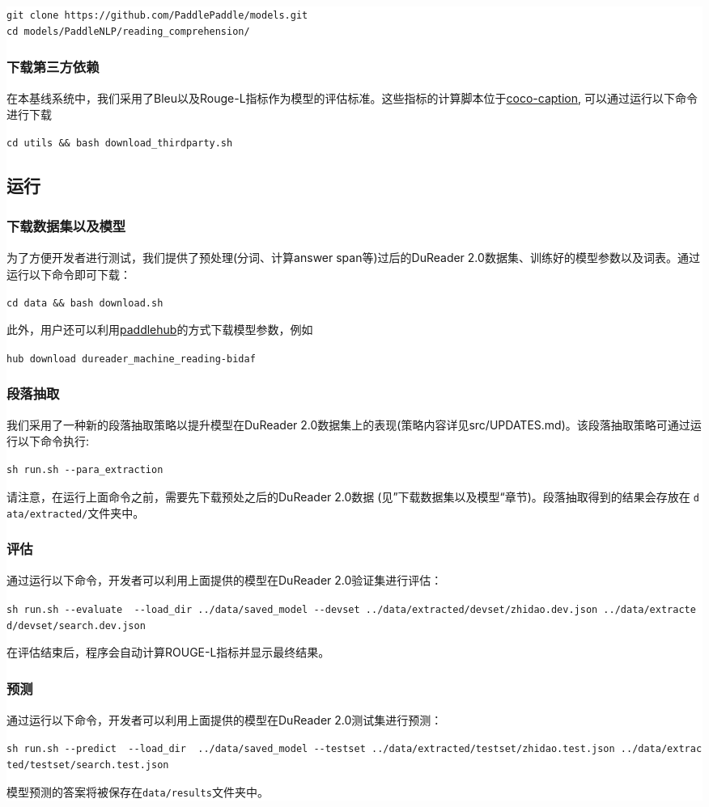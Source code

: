 ```shell
git clone https://github.com/PaddlePaddle/models.git
cd models/PaddleNLP/reading_comprehension/
```


### 下载第三方依赖
在本基线系统中，我们采用了Bleu以及Rouge-L指标作为模型的评估标准。这些指标的计算脚本位于[coco-caption](https://github.com/tylin/coco-caption), 可以通过运行以下命令进行下载

```
cd utils && bash download_thirdparty.sh
```

## 运行

### 下载数据集以及模型
为了方便开发者进行测试，我们提供了预处理(分词、计算answer span等)过后的DuReader 2.0数据集、训练好的模型参数以及词表。通过运行以下命令即可下载：

```
cd data && bash download.sh
```
此外，用户还可以利用[paddlehub](https://github.com/PaddlePaddle/PaddleHub)的方式下载模型参数，例如

```
hub download dureader_machine_reading-bidaf
```

### 段落抽取
我们采用了一种新的段落抽取策略以提升模型在DuReader 2.0数据集上的表现(策略内容详见src/UPDATES.md)。该段落抽取策略可通过运行以下命令执行:

```
sh run.sh --para_extraction
```

请注意，在运行上面命令之前，需要先下载预处之后的DuReader 2.0数据 (见”下载数据集以及模型“章节)。段落抽取得到的结果会存放在
`data/extracted/`文件夹中。

### 评估
通过运行以下命令，开发者可以利用上面提供的模型在DuReader 2.0验证集进行评估：

```
sh run.sh --evaluate  --load_dir ../data/saved_model --devset ../data/extracted/devset/zhidao.dev.json ../data/extracted/devset/search.dev.json
```
在评估结束后，程序会自动计算ROUGE-L指标并显示最终结果。


### 预测
通过运行以下命令，开发者可以利用上面提供的模型在DuReader 2.0测试集进行预测：

```
sh run.sh --predict  --load_dir  ../data/saved_model --testset ../data/extracted/testset/zhidao.test.json ../data/extracted/testset/search.test.json
```
模型预测的答案将被保存在`data/results`文件夹中。

